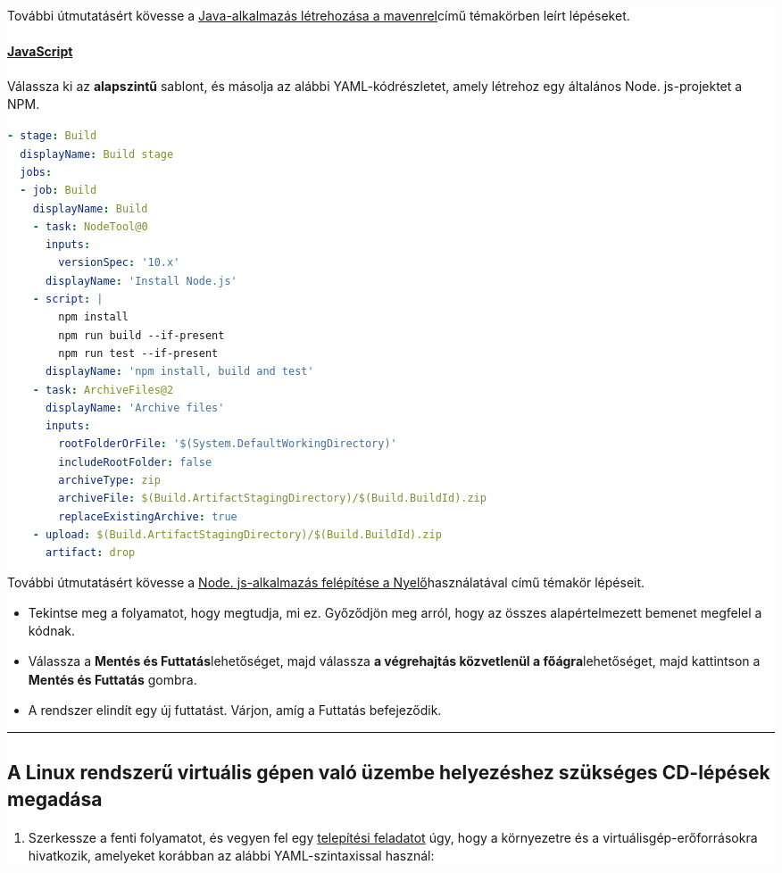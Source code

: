 További útmutatásért kövesse a [Java-alkalmazás létrehozása a mavenrel](https://docs.microsoft.com/azure/devops/pipelines/ecosystems/java)című témakörben leírt lépéseket.

#### <a name="javascripttabjava-script"></a>[JavaScript](#tab/java-script)

Válassza ki az **alapszintű** sablont, és másolja az alábbi YAML-kódrészletet, amely létrehoz egy általános Node. js-projektet a NPM.

```YAML
- stage: Build
  displayName: Build stage
  jobs:  
  - job: Build
    displayName: Build
    - task: NodeTool@0
      inputs:
        versionSpec: '10.x'
      displayName: 'Install Node.js'
    - script: |
        npm install
        npm run build --if-present
        npm run test --if-present
      displayName: 'npm install, build and test'
    - task: ArchiveFiles@2
      displayName: 'Archive files'
      inputs:
        rootFolderOrFile: '$(System.DefaultWorkingDirectory)'
        includeRootFolder: false
        archiveType: zip
        archiveFile: $(Build.ArtifactStagingDirectory)/$(Build.BuildId).zip
        replaceExistingArchive: true
    - upload: $(Build.ArtifactStagingDirectory)/$(Build.BuildId).zip
      artifact: drop
```

További útmutatásért kövesse a [Node. js-alkalmazás felépítése a Nyelő](https://docs.microsoft.com/azure/devops/pipelines/ecosystems/javascript)használatával című témakör lépéseit.

- Tekintse meg a folyamatot, hogy megtudja, mi ez. Győződjön meg arról, hogy az összes alapértelmezett bemenet megfelel a kódnak.

- Válassza a **Mentés és Futtatás**lehetőséget, majd válassza **a végrehajtás közvetlenül a főágra**lehetőséget, majd kattintson a **Mentés és Futtatás** gombra.

- A rendszer elindít egy új futtatást. Várjon, amíg a Futtatás befejeződik.

* * * 

## <a name="define-cd-steps-to-deploy-to-the-linux-vm"></a>A Linux rendszerű virtuális gépen való üzembe helyezéshez szükséges CD-lépések megadása

1. Szerkessze a fenti folyamatot, és vegyen fel egy [telepítési feladatot](https://docs.microsoft.com/azure/devops/pipelines/process/deployment-jobs) úgy, hogy a környezetre és a virtuálisgép-erőforrásokra hivatkozik, amelyeket korábban az alábbi YAML-szintaxissal használ:
